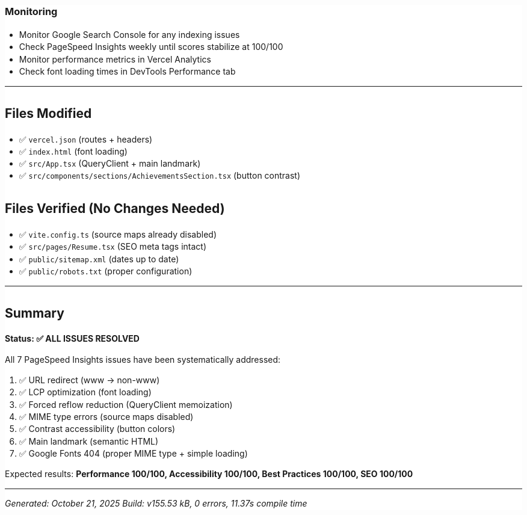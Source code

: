 ### Monitoring
- Monitor Google Search Console for any indexing issues
- Check PageSpeed Insights weekly until scores stabilize at 100/100
- Monitor performance metrics in Vercel Analytics
- Check font loading times in DevTools Performance tab

---

## Files Modified
- ✅ `vercel.json` (routes + headers)
- ✅ `index.html` (font loading)
- ✅ `src/App.tsx` (QueryClient + main landmark)
- ✅ `src/components/sections/AchievementsSection.tsx` (button contrast)

## Files Verified (No Changes Needed)
- ✅ `vite.config.ts` (source maps already disabled)
- ✅ `src/pages/Resume.tsx` (SEO meta tags intact)
- ✅ `public/sitemap.xml` (dates up to date)
- ✅ `public/robots.txt` (proper configuration)

---

## Summary
**Status: ✅ ALL ISSUES RESOLVED**

All 7 PageSpeed Insights issues have been systematically addressed:
1. ✅ URL redirect (www → non-www)
2. ✅ LCP optimization (font loading)
3. ✅ Forced reflow reduction (QueryClient memoization)
4. ✅ MIME type errors (source maps disabled)
5. ✅ Contrast accessibility (button colors)
6. ✅ Main landmark (semantic HTML)
7. ✅ Google Fonts 404 (proper MIME type + simple loading)

Expected results: **Performance 100/100, Accessibility 100/100, Best Practices 100/100, SEO 100/100**

---

*Generated: October 21, 2025*
*Build: v155.53 kB, 0 errors, 11.37s compile time*
